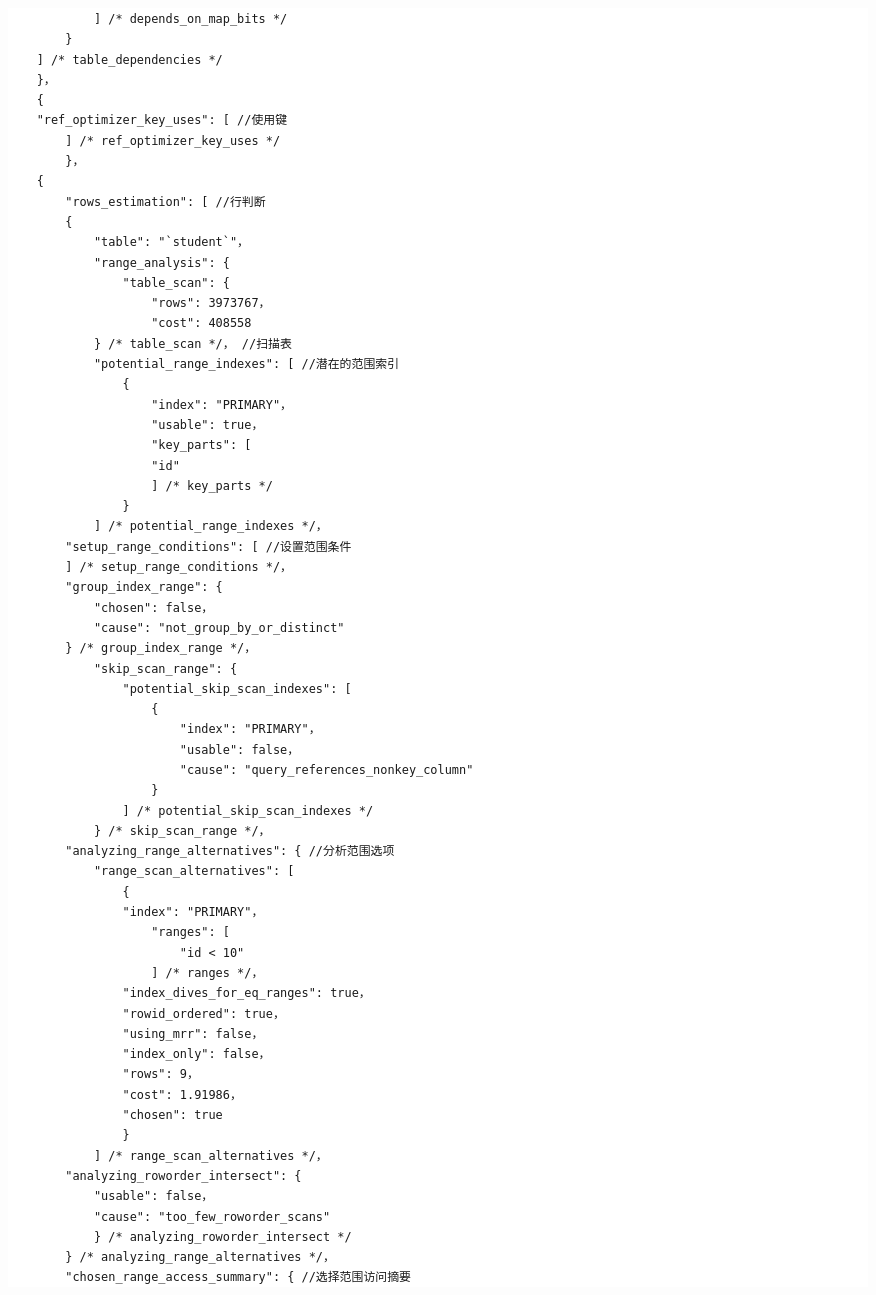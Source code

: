 ```mysql
            ] /* depends_on_map_bits */
        }
    ] /* table_dependencies */
    }，
    {
    "ref_optimizer_key_uses": [ //使用键
        ] /* ref_optimizer_key_uses */
        }，
    {
        "rows_estimation": [ //行判断
        {
            "table": "`student`"，
            "range_analysis": {
                "table_scan": {
                    "rows": 3973767，
                    "cost": 408558
            } /* table_scan */， //扫描表
            "potential_range_indexes": [ //潜在的范围索引
                {
                    "index": "PRIMARY"，
                    "usable": true，
                    "key_parts": [
                    "id"
                    ] /* key_parts */
                }
            ] /* potential_range_indexes */，
        "setup_range_conditions": [ //设置范围条件
        ] /* setup_range_conditions */，
        "group_index_range": {
            "chosen": false，
            "cause": "not_group_by_or_distinct"
        } /* group_index_range */，
            "skip_scan_range": {
                "potential_skip_scan_indexes": [
                    {
                        "index": "PRIMARY"，
                        "usable": false，
                        "cause": "query_references_nonkey_column"
                    }
                ] /* potential_skip_scan_indexes */
            } /* skip_scan_range */，
        "analyzing_range_alternatives": { //分析范围选项
            "range_scan_alternatives": [
                {
                "index": "PRIMARY"，
                    "ranges": [
                        "id < 10"
                    ] /* ranges */，
                "index_dives_for_eq_ranges": true，
                "rowid_ordered": true，
                "using_mrr": false，
                "index_only": false，
                "rows": 9，
                "cost": 1.91986，
                "chosen": true
                }
            ] /* range_scan_alternatives */，
        "analyzing_roworder_intersect": {
            "usable": false，
            "cause": "too_few_roworder_scans"
        	} /* analyzing_roworder_intersect */
        } /* analyzing_range_alternatives */，
        "chosen_range_access_summary": { //选择范围访问摘要
```